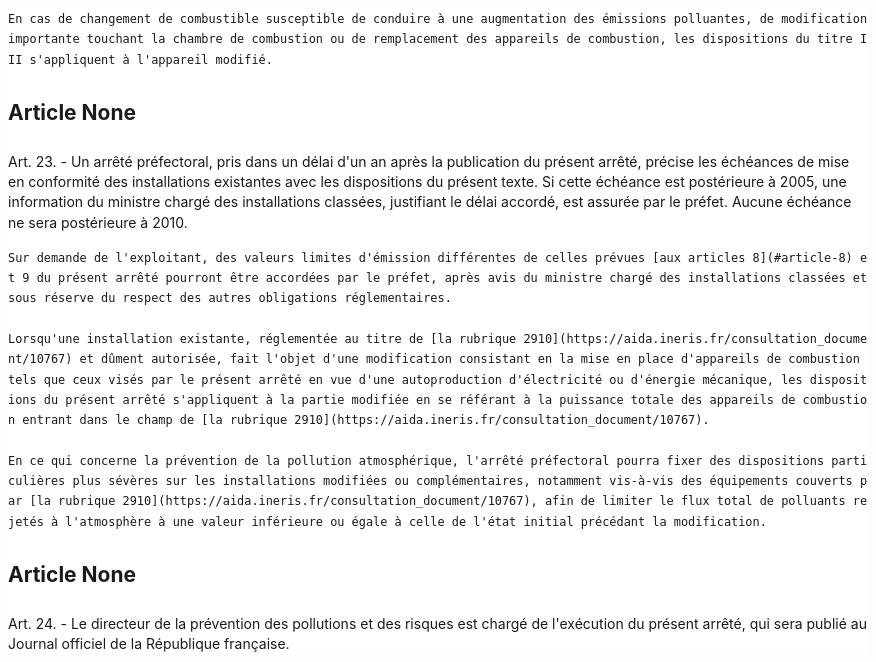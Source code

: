     En cas de changement de combustible susceptible de conduire à une augmentation des émissions polluantes, de modification importante touchant la chambre de combustion ou de remplacement des appareils de combustion, les dispositions du titre III s'appliquent à l'appareil modifié.

## Article None

### 

Art. 23. -  Un arrêté préfectoral, pris dans un délai d'un an après la publication du présent arrêté, précise les échéances de mise en conformité des installations existantes avec les dispositions du présent texte. Si cette échéance est postérieure à 2005, une information du ministre chargé des installations classées, justifiant le délai accordé, est assurée par le préfet. Aucune échéance ne sera postérieure à 2010.

    Sur demande de l'exploitant, des valeurs limites d'émission différentes de celles prévues [aux articles 8](#article-8) et 9 du présent arrêté pourront être accordées par le préfet, après avis du ministre chargé des installations classées et sous réserve du respect des autres obligations réglementaires.

    Lorsqu'une installation existante, réglementée au titre de [la rubrique 2910](https://aida.ineris.fr/consultation_document/10767) et dûment autorisée, fait l'objet d'une modification consistant en la mise en place d'appareils de combustion tels que ceux visés par le présent arrêté en vue d'une autoproduction d'électricité ou d'énergie mécanique, les dispositions du présent arrêté s'appliquent à la partie modifiée en se référant à la puissance totale des appareils de combustion entrant dans le champ de [la rubrique 2910](https://aida.ineris.fr/consultation_document/10767).

    En ce qui concerne la prévention de la pollution atmosphérique, l'arrêté préfectoral pourra fixer des dispositions particulières plus sévères sur les installations modifiées ou complémentaires, notamment vis-à-vis des équipements couverts par [la rubrique 2910](https://aida.ineris.fr/consultation_document/10767), afin de limiter le flux total de polluants rejetés à l'atmosphère à une valeur inférieure ou égale à celle de l'état initial précédant la modification.

## Article None

### 

Art. 24. -  Le directeur de la prévention des pollutions et des risques est chargé de l'exécution du présent arrêté, qui sera publié au Journal officiel de la République française.